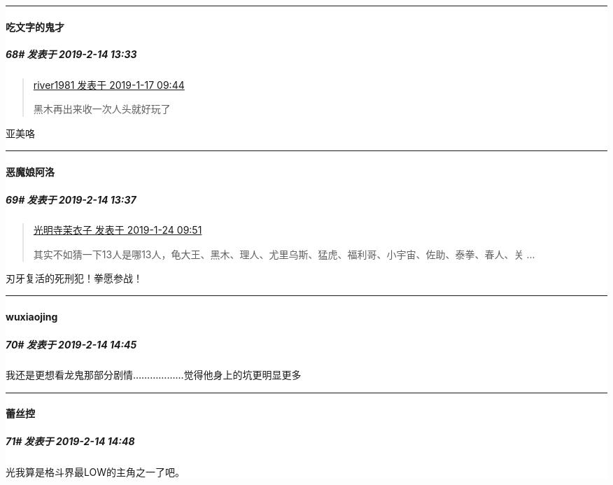 
-----

####  吃文字的鬼才  
##### 68#       发表于 2019-2-14 13:33



<blockquote><a href="httphttps://bbs.saraba1st.com/2b/forum.php?mod=redirect&amp;goto=findpost&amp;pid=42302440&amp;ptid=1804854" target="_blank">river1981 发表于 2019-1-17 09:44</a>

黑木再出来收一次人头就好玩了</blockquote>
亚美咯







-----

####  恶魔娘阿洛  
##### 69#       发表于 2019-2-14 13:37



<blockquote><a href="httphttps://bbs.saraba1st.com/2b/forum.php?mod=redirect&amp;goto=findpost&amp;pid=42373004&amp;ptid=1804854" target="_blank">光明寺茉衣子 发表于 2019-1-24 09:51</a>

其实不如猜一下13人是哪13人，龟大王、黑木、理人、尤里乌斯、猛虎、福利哥、小宇宙、佐助、泰拳、春人、关 ...</blockquote>
刃牙复活的死刑犯！拳愿参战！







-----

####  wuxiaojing  
##### 70#       发表于 2019-2-14 14:45




我还是更想看龙鬼那部分剧情………………觉得他身上的坑更明显更多







-----

####  蕾丝控  
##### 71#       发表于 2019-2-14 14:48




光我算是格斗界最LOW的主角之一了吧。



